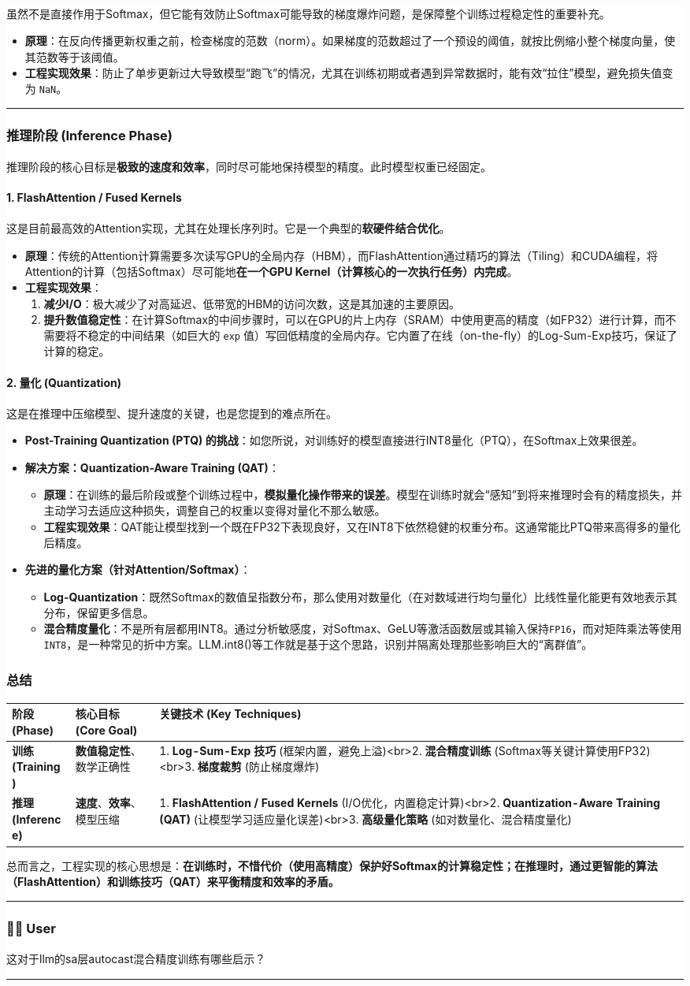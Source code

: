 虽然不是直接作用于Softmax，但它能有效防止Softmax可能导致的梯度爆炸问题，是保障整个训练过程稳定性的重要补充。

  * **原理**：在反向传播更新权重之前，检查梯度的范数（norm）。如果梯度的范数超过了一个预设的阈值，就按比例缩小整个梯度向量，使其范数等于该阈值。
  * **工程实现效果**：防止了单步更新过大导致模型“跑飞”的情况，尤其在训练初期或者遇到异常数据时，能有效“拉住”模型，避免损失值变为 `NaN`。

-----

### 推理阶段 (Inference Phase)

推理阶段的核心目标是**极致的速度和效率**，同时尽可能地保持模型的精度。此时模型权重已经固定。

#### 1\. FlashAttention / Fused Kernels

这是目前最高效的Attention实现，尤其在处理长序列时。它是一个典型的**软硬件结合优化**。

  * **原理**：传统的Attention计算需要多次读写GPU的全局内存（HBM），而FlashAttention通过精巧的算法（Tiling）和CUDA编程，将Attention的计算（包括Softmax）尽可能地**在一个GPU Kernel（计算核心的一次执行任务）内完成**。
  * **工程实现效果**：
    1.  **减少I/O**：极大减少了对高延迟、低带宽的HBM的访问次数，这是其加速的主要原因。
    2.  **提升数值稳定性**：在计算Softmax的中间步骤时，可以在GPU的片上内存（SRAM）中使用更高的精度（如FP32）进行计算，而不需要将不稳定的中间结果（如巨大的 `exp` 值）写回低精度的全局内存。它内置了在线（on-the-fly）的Log-Sum-Exp技巧，保证了计算的稳定。

#### 2\. 量化 (Quantization)

这是在推理中压缩模型、提升速度的关键，也是您提到的难点所在。

  * **Post-Training Quantization (PTQ) 的挑战**：如您所说，对训练好的模型直接进行INT8量化（PTQ），在Softmax上效果很差。

  * **解决方案：Quantization-Aware Training (QAT)**：

      * **原理**：在训练的最后阶段或整个训练过程中，**模拟量化操作带来的误差**。模型在训练时就会“感知”到将来推理时会有的精度损失，并主动学习去适应这种损失，调整自己的权重以变得对量化不那么敏感。
      * **工程实现效果**：QAT能让模型找到一个既在FP32下表现良好，又在INT8下依然稳健的权重分布。这通常能比PTQ带来高得多的量化后精度。

  * **先进的量化方案（针对Attention/Softmax）**：

      * **Log-Quantization**：既然Softmax的数值呈指数分布，那么使用对数量化（在对数域进行均匀量化）比线性量化能更有效地表示其分布，保留更多信息。
      * **混合精度量化**：不是所有层都用INT8。通过分析敏感度，对Softmax、GeLU等激活函数层或其输入保持`FP16`，而对矩阵乘法等使用`INT8`，是一种常见的折中方案。LLM.int8()等工作就是基于这个思路，识别并隔离处理那些影响巨大的“离群值”。

### 总结

| 阶段 (Phase) | 核心目标 (Core Goal) | 关键技术 (Key Techniques) |
| :--- | :--- | :--- |
| **训练 (Training)** | **数值稳定性**、数学正确性 | 1. **Log-Sum-Exp 技巧** (框架内置，避免上溢)\<br\>2. **混合精度训练** (Softmax等关键计算使用FP32)\<br\>3. **梯度裁剪** (防止梯度爆炸) |
| **推理 (Inference)** | **速度**、**效率**、模型压缩 | 1. **FlashAttention / Fused Kernels** (I/O优化，内置稳定计算)\<br\>2. **Quantization-Aware Training (QAT)** (让模型学习适应量化误差)\<br\>3. **高级量化策略** (如对数量化、混合精度量化) |

总而言之，工程实现的核心思想是：**在训练时，不惜代价（使用高精度）保护好Softmax的计算稳定性；在推理时，通过更智能的算法（FlashAttention）和训练技巧（QAT）来平衡精度和效率的矛盾。**

---

### 🧑‍💻 User

这对于llm的sa层autocast混合精度训练有哪些启示？

---